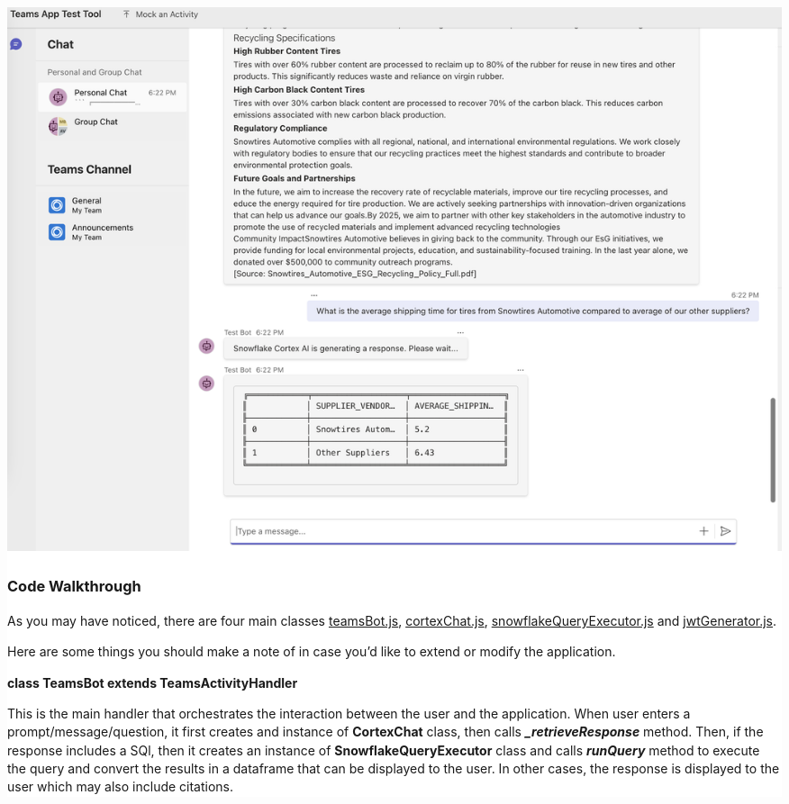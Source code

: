 ![Q&A5](assets/q5.png)

### Code Walkthrough

As you may have noticed, there are four main classes [teamsBot.js](https://github.com/Snowflake-Labs/sfguide-integrate-snowflake-cortex-agents-with-microsoft-teams/blob/main/teamsBot.js), [cortexChat.js](https://github.com/Snowflake-Labs/sfguide-integrate-snowflake-cortex-agents-with-microsoft-teams/blob/main/cortexChat.js), [snowflakeQueryExecutor.js](https://github.com/Snowflake-Labs/sfguide-integrate-snowflake-cortex-agents-with-microsoft-teams/blob/main/snowflakeQueryExecutor.js) and [jwtGenerator.js](https://github.com/Snowflake-Labs/sfguide-integrate-snowflake-cortex-agents-with-microsoft-teams/blob/main/jwtGenerator.js).

Here are some things you should make a note of in case you’d like to extend or modify the application.

**class TeamsBot extends TeamsActivityHandler**

This is the main handler that orchestrates the interaction between the user and the application. When user enters a prompt/message/question, it first creates and instance of **CortexChat** class, then calls ***_retrieveResponse*** method. Then, if the response includes a SQl, then it creates an instance of **SnowflakeQueryExecutor** class and calls ***runQuery*** method to execute the query and convert the results in a dataframe that can be displayed to the user. In other cases, the response is displayed to the user which may also include citations.
